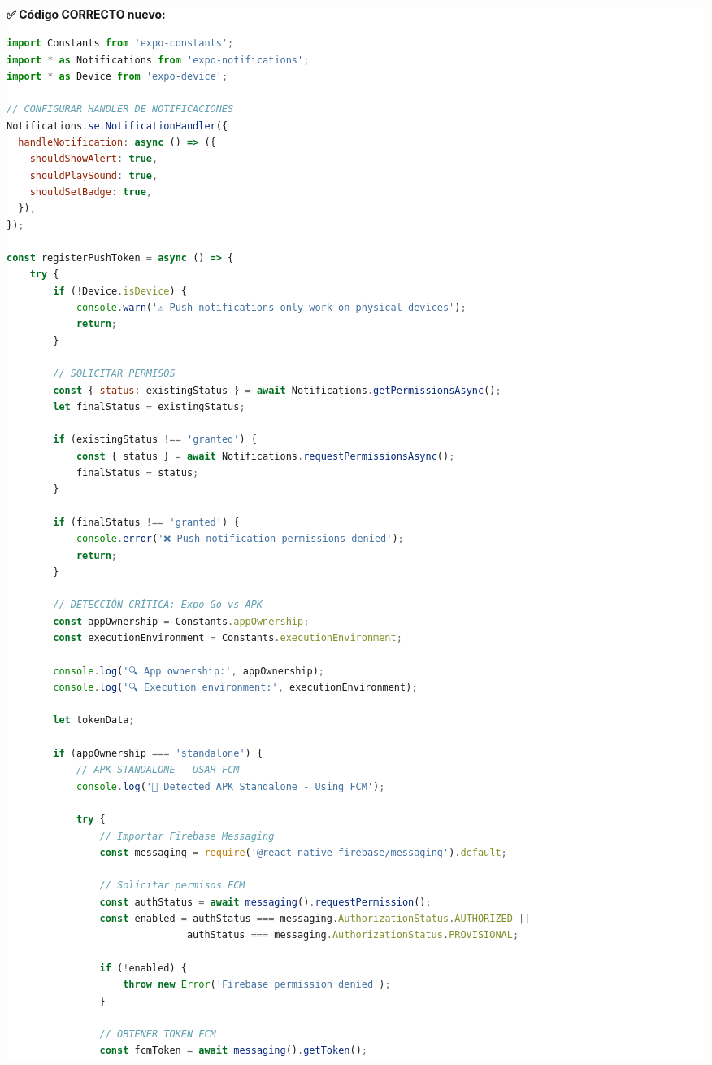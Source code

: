 **✅ Código CORRECTO nuevo:**
```javascript
import Constants from 'expo-constants';
import * as Notifications from 'expo-notifications';
import * as Device from 'expo-device';

// CONFIGURAR HANDLER DE NOTIFICACIONES
Notifications.setNotificationHandler({
  handleNotification: async () => ({
    shouldShowAlert: true,
    shouldPlaySound: true,
    shouldSetBadge: true,
  }),
});

const registerPushToken = async () => {
    try {
        if (!Device.isDevice) {
            console.warn('⚠️ Push notifications only work on physical devices');
            return;
        }

        // SOLICITAR PERMISOS
        const { status: existingStatus } = await Notifications.getPermissionsAsync();
        let finalStatus = existingStatus;

        if (existingStatus !== 'granted') {
            const { status } = await Notifications.requestPermissionsAsync();
            finalStatus = status;
        }

        if (finalStatus !== 'granted') {
            console.error('❌ Push notification permissions denied');
            return;
        }

        // DETECCIÓN CRÍTICA: Expo Go vs APK
        const appOwnership = Constants.appOwnership;
        const executionEnvironment = Constants.executionEnvironment;
        
        console.log('🔍 App ownership:', appOwnership);
        console.log('🔍 Execution environment:', executionEnvironment);
        
        let tokenData;
        
        if (appOwnership === 'standalone') {
            // APK STANDALONE - USAR FCM
            console.log('📱 Detected APK Standalone - Using FCM');
            
            try {
                // Importar Firebase Messaging
                const messaging = require('@react-native-firebase/messaging').default;
                
                // Solicitar permisos FCM
                const authStatus = await messaging().requestPermission();
                const enabled = authStatus === messaging.AuthorizationStatus.AUTHORIZED ||
                               authStatus === messaging.AuthorizationStatus.PROVISIONAL;
                
                if (!enabled) {
                    throw new Error('Firebase permission denied');
                }
                
                // OBTENER TOKEN FCM
                const fcmToken = await messaging().getToken();
```